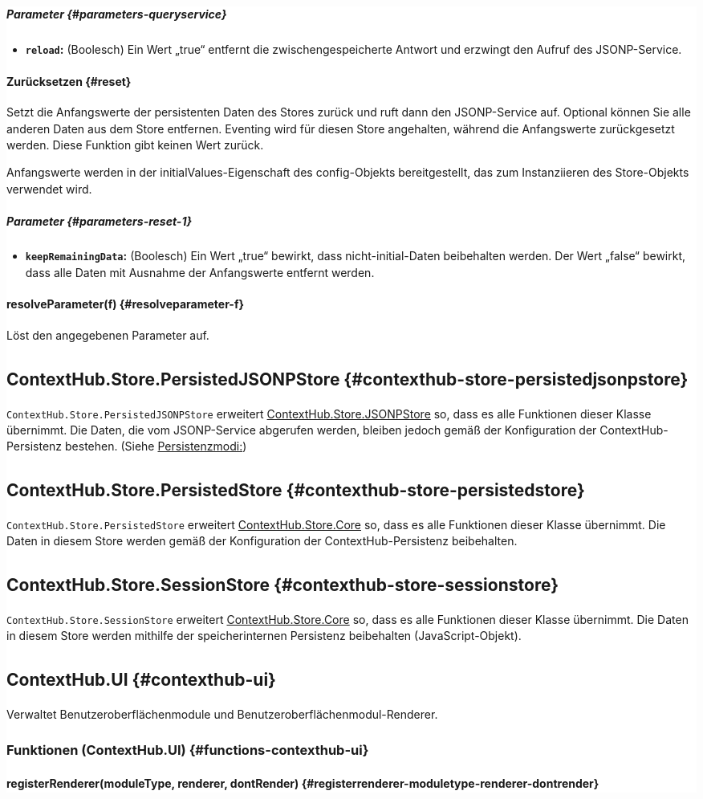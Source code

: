 ##### Parameter {#parameters-queryservice}

* **`reload`:** (Boolesch) Ein Wert „true“ entfernt die zwischengespeicherte Antwort und erzwingt den Aufruf des JSONP-Service.

#### Zurücksetzen {#reset}

Setzt die Anfangswerte der persistenten Daten des Stores zurück und ruft dann den JSONP-Service auf. Optional können Sie alle anderen Daten aus dem Store entfernen. Eventing wird für diesen Store angehalten, während die Anfangswerte zurückgesetzt werden. Diese Funktion gibt keinen Wert zurück.

Anfangswerte werden in der initialValues-Eigenschaft des config-Objekts bereitgestellt, das zum Instanziieren des Store-Objekts verwendet wird.

##### Parameter {#parameters-reset-1}

* **`keepRemainingData`:** (Boolesch) Ein Wert „true“ bewirkt, dass nicht-initial-Daten beibehalten werden. Der Wert „false“ bewirkt, dass alle Daten mit Ausnahme der Anfangswerte entfernt werden.

#### resolveParameter(f) {#resolveparameter-f}

Löst den angegebenen Parameter auf.

## ContextHub.Store.PersistedJSONPStore {#contexthub-store-persistedjsonpstore}

`ContextHub.Store.PersistedJSONPStore` erweitert [ContextHub.Store.JSONPStore](#contexthub-store-jsonpstore) so, dass es alle Funktionen dieser Klasse übernimmt. Die Daten, die vom JSONP-Service abgerufen werden, bleiben jedoch gemäß der Konfiguration der ContextHub-Persistenz bestehen. (Siehe [Persistenzmodi:](adding-contexthub.md#persistence-modes))

## ContextHub.Store.PersistedStore {#contexthub-store-persistedstore}

`ContextHub.Store.PersistedStore` erweitert [ContextHub.Store.Core](#contexthub-store-core) so, dass es alle Funktionen dieser Klasse übernimmt. Die Daten in diesem Store werden gemäß der Konfiguration der ContextHub-Persistenz beibehalten.

## ContextHub.Store.SessionStore {#contexthub-store-sessionstore}

`ContextHub.Store.SessionStore` erweitert [ContextHub.Store.Core](#contexthub-store-core) so, dass es alle Funktionen dieser Klasse übernimmt. Die Daten in diesem Store werden mithilfe der speicherinternen Persistenz beibehalten (JavaScript-Objekt).

## ContextHub.UI {#contexthub-ui}

Verwaltet Benutzeroberflächenmodule und Benutzeroberflächenmodul-Renderer.

### Funktionen (ContextHub.UI) {#functions-contexthub-ui}

#### registerRenderer(moduleType, renderer, dontRender) {#registerrenderer-moduletype-renderer-dontrender}
